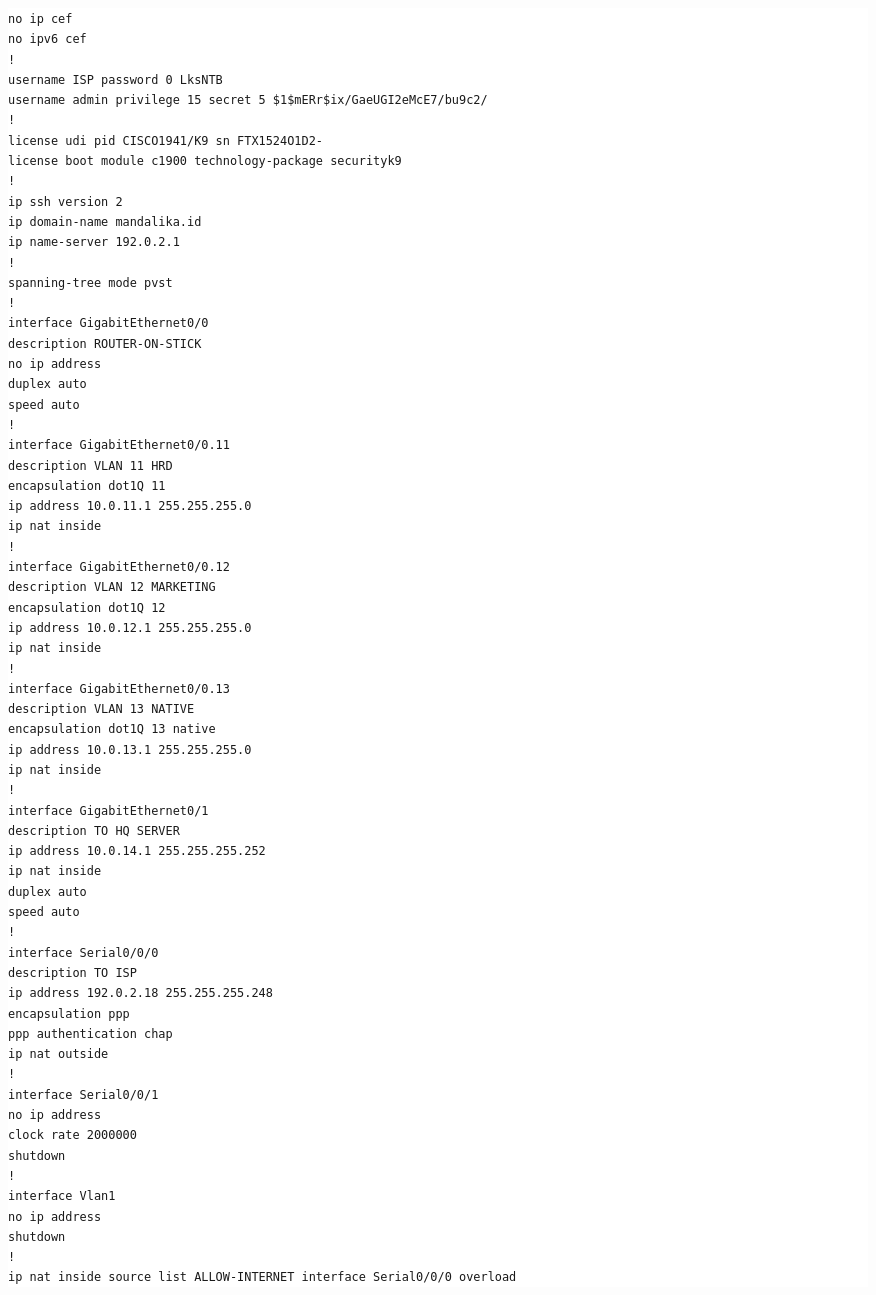 ```HTML
no ip cef
no ipv6 cef
!
username ISP password 0 LksNTB
username admin privilege 15 secret 5 $1$mERr$ix/GaeUGI2eMcE7/bu9c2/
!
license udi pid CISCO1941/K9 sn FTX1524O1D2-
license boot module c1900 technology-package securityk9
!
ip ssh version 2
ip domain-name mandalika.id
ip name-server 192.0.2.1
!
spanning-tree mode pvst
!
interface GigabitEthernet0/0
description ROUTER-ON-STICK
no ip address
duplex auto
speed auto
!
interface GigabitEthernet0/0.11
description VLAN 11 HRD
encapsulation dot1Q 11
ip address 10.0.11.1 255.255.255.0
ip nat inside
!
interface GigabitEthernet0/0.12
description VLAN 12 MARKETING
encapsulation dot1Q 12
ip address 10.0.12.1 255.255.255.0
ip nat inside
!
interface GigabitEthernet0/0.13
description VLAN 13 NATIVE
encapsulation dot1Q 13 native
ip address 10.0.13.1 255.255.255.0
ip nat inside
!
interface GigabitEthernet0/1
description TO HQ SERVER
ip address 10.0.14.1 255.255.255.252
ip nat inside
duplex auto
speed auto
!
interface Serial0/0/0
description TO ISP
ip address 192.0.2.18 255.255.255.248
encapsulation ppp
ppp authentication chap
ip nat outside
!
interface Serial0/0/1
no ip address
clock rate 2000000
shutdown
!
interface Vlan1
no ip address
shutdown
!
ip nat inside source list ALLOW-INTERNET interface Serial0/0/0 overload
```